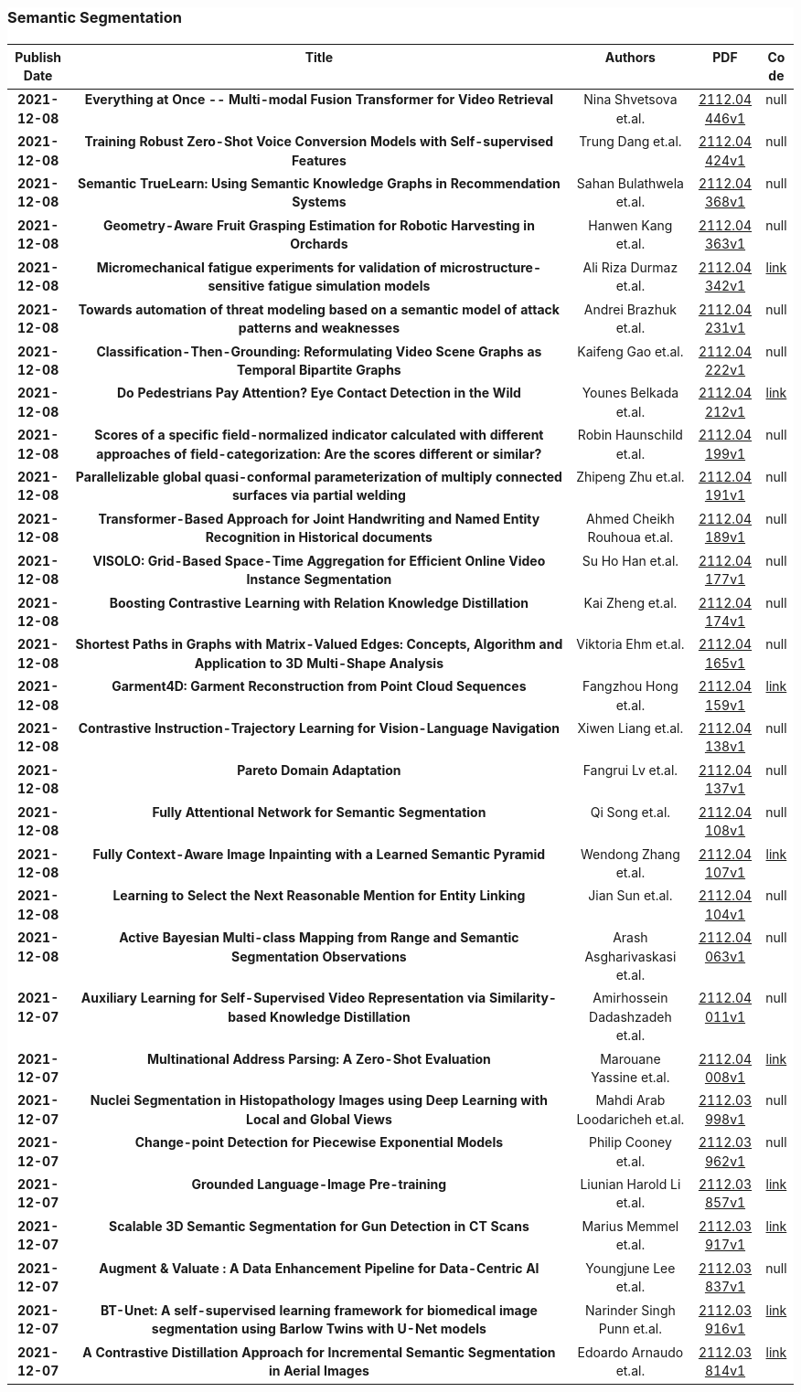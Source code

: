### Semantic Segmentation
|Publish Date|Title|Authors|PDF|Code|
| :---: | :---: | :---: | :---: | :---: |
|**2021-12-08**|**Everything at Once -- Multi-modal Fusion Transformer for Video Retrieval**|Nina Shvetsova et.al.|[2112.04446v1](http://arxiv.org/abs/2112.04446v1)|null|
|**2021-12-08**|**Training Robust Zero-Shot Voice Conversion Models with Self-supervised Features**|Trung Dang et.al.|[2112.04424v1](http://arxiv.org/abs/2112.04424v1)|null|
|**2021-12-08**|**Semantic TrueLearn: Using Semantic Knowledge Graphs in Recommendation Systems**|Sahan Bulathwela et.al.|[2112.04368v1](http://arxiv.org/abs/2112.04368v1)|null|
|**2021-12-08**|**Geometry-Aware Fruit Grasping Estimation for Robotic Harvesting in Orchards**|Hanwen Kang et.al.|[2112.04363v1](http://arxiv.org/abs/2112.04363v1)|null|
|**2021-12-08**|**Micromechanical fatigue experiments for validation of microstructure-sensitive fatigue simulation models**|Ali Riza Durmaz et.al.|[2112.04342v1](http://arxiv.org/abs/2112.04342v1)|[link](https://github.com/boschresearch/vitemi)|
|**2021-12-08**|**Towards automation of threat modeling based on a semantic model of attack patterns and weaknesses**|Andrei Brazhuk et.al.|[2112.04231v1](http://arxiv.org/abs/2112.04231v1)|null|
|**2021-12-08**|**Classification-Then-Grounding: Reformulating Video Scene Graphs as Temporal Bipartite Graphs**|Kaifeng Gao et.al.|[2112.04222v1](http://arxiv.org/abs/2112.04222v1)|null|
|**2021-12-08**|**Do Pedestrians Pay Attention? Eye Contact Detection in the Wild**|Younes Belkada et.al.|[2112.04212v1](http://arxiv.org/abs/2112.04212v1)|[link](https://github.com/vita-epfl/looking)|
|**2021-12-08**|**Scores of a specific field-normalized indicator calculated with different approaches of field-categorization: Are the scores different or similar?**|Robin Haunschild et.al.|[2112.04199v1](http://arxiv.org/abs/2112.04199v1)|null|
|**2021-12-08**|**Parallelizable global quasi-conformal parameterization of multiply connected surfaces via partial welding**|Zhipeng Zhu et.al.|[2112.04191v1](http://arxiv.org/abs/2112.04191v1)|null|
|**2021-12-08**|**Transformer-Based Approach for Joint Handwriting and Named Entity Recognition in Historical documents**|Ahmed Cheikh Rouhoua et.al.|[2112.04189v1](http://arxiv.org/abs/2112.04189v1)|null|
|**2021-12-08**|**VISOLO: Grid-Based Space-Time Aggregation for Efficient Online Video Instance Segmentation**|Su Ho Han et.al.|[2112.04177v1](http://arxiv.org/abs/2112.04177v1)|null|
|**2021-12-08**|**Boosting Contrastive Learning with Relation Knowledge Distillation**|Kai Zheng et.al.|[2112.04174v1](http://arxiv.org/abs/2112.04174v1)|null|
|**2021-12-08**|**Shortest Paths in Graphs with Matrix-Valued Edges: Concepts, Algorithm and Application to 3D Multi-Shape Analysis**|Viktoria Ehm et.al.|[2112.04165v1](http://arxiv.org/abs/2112.04165v1)|null|
|**2021-12-08**|**Garment4D: Garment Reconstruction from Point Cloud Sequences**|Fangzhou Hong et.al.|[2112.04159v1](http://arxiv.org/abs/2112.04159v1)|[link](https://github.com/hongfz16/garment4d)|
|**2021-12-08**|**Contrastive Instruction-Trajectory Learning for Vision-Language Navigation**|Xiwen Liang et.al.|[2112.04138v1](http://arxiv.org/abs/2112.04138v1)|null|
|**2021-12-08**|**Pareto Domain Adaptation**|Fangrui Lv et.al.|[2112.04137v1](http://arxiv.org/abs/2112.04137v1)|null|
|**2021-12-08**|**Fully Attentional Network for Semantic Segmentation**|Qi Song et.al.|[2112.04108v1](http://arxiv.org/abs/2112.04108v1)|null|
|**2021-12-08**|**Fully Context-Aware Image Inpainting with a Learned Semantic Pyramid**|Wendong Zhang et.al.|[2112.04107v1](http://arxiv.org/abs/2112.04107v1)|[link](https://github.com/wendongzh/spn)|
|**2021-12-08**|**Learning to Select the Next Reasonable Mention for Entity Linking**|Jian Sun et.al.|[2112.04104v1](http://arxiv.org/abs/2112.04104v1)|null|
|**2021-12-08**|**Active Bayesian Multi-class Mapping from Range and Semantic Segmentation Observations**|Arash Asgharivaskasi et.al.|[2112.04063v1](http://arxiv.org/abs/2112.04063v1)|null|
|**2021-12-07**|**Auxiliary Learning for Self-Supervised Video Representation via Similarity-based Knowledge Distillation**|Amirhossein Dadashzadeh et.al.|[2112.04011v1](http://arxiv.org/abs/2112.04011v1)|null|
|**2021-12-07**|**Multinational Address Parsing: A Zero-Shot Evaluation**|Marouane Yassine et.al.|[2112.04008v1](http://arxiv.org/abs/2112.04008v1)|[link](https://github.com/GRAAL-Research/deepparse)|
|**2021-12-07**|**Nuclei Segmentation in Histopathology Images using Deep Learning with Local and Global Views**|Mahdi Arab Loodaricheh et.al.|[2112.03998v1](http://arxiv.org/abs/2112.03998v1)|null|
|**2021-12-07**|**Change-point Detection for Piecewise Exponential Models**|Philip Cooney et.al.|[2112.03962v1](http://arxiv.org/abs/2112.03962v1)|null|
|**2021-12-07**|**Grounded Language-Image Pre-training**|Liunian Harold Li et.al.|[2112.03857v1](http://arxiv.org/abs/2112.03857v1)|[link](https://github.com/microsoft/GLIP)|
|**2021-12-07**|**Scalable 3D Semantic Segmentation for Gun Detection in CT Scans**|Marius Memmel et.al.|[2112.03917v1](http://arxiv.org/abs/2112.03917v1)|[link](https://github.com/christophreich1996/3d_baggage_segmentation)|
|**2021-12-07**|**Augment & Valuate : A Data Enhancement Pipeline for Data-Centric AI**|Youngjune Lee et.al.|[2112.03837v1](http://arxiv.org/abs/2112.03837v1)|null|
|**2021-12-07**|**BT-Unet: A self-supervised learning framework for biomedical image segmentation using Barlow Twins with U-Net models**|Narinder Singh Punn et.al.|[2112.03916v1](http://arxiv.org/abs/2112.03916v1)|[link](https://github.com/nspunn1993/bt-unet)|
|**2021-12-07**|**A Contrastive Distillation Approach for Incremental Semantic Segmentation in Aerial Images**|Edoardo Arnaudo et.al.|[2112.03814v1](http://arxiv.org/abs/2112.03814v1)|[link](https://github.com/edornd/contrastive-distillation)|

